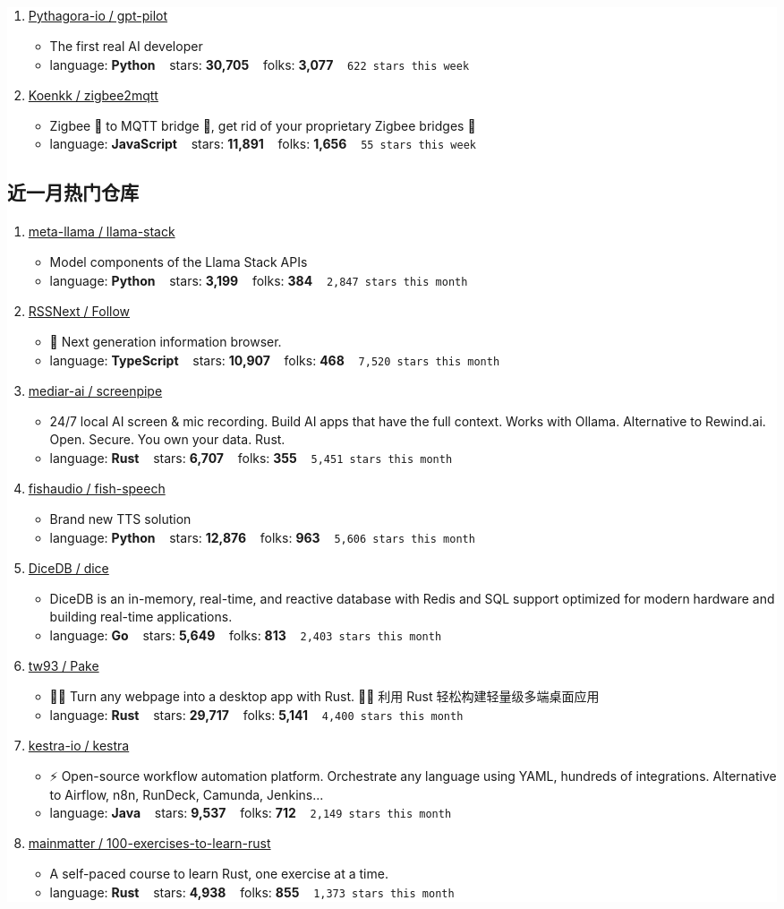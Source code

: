1. [Pythagora-io / gpt-pilot](https://github.com/Pythagora-io/gpt-pilot)
    - The first real AI developer
    - language: **Python** &nbsp;&nbsp; stars: **30,705** &nbsp;&nbsp; folks: **3,077**  &nbsp;&nbsp; `622 stars this week`

1. [Koenkk / zigbee2mqtt](https://github.com/Koenkk/zigbee2mqtt)
    - Zigbee 🐝 to MQTT bridge 🌉, get rid of your proprietary Zigbee bridges 🔨
    - language: **JavaScript** &nbsp;&nbsp; stars: **11,891** &nbsp;&nbsp; folks: **1,656**  &nbsp;&nbsp; `55 stars this week`


## 近一月热门仓库

1. [meta-llama / llama-stack](https://github.com/meta-llama/llama-stack)
    - Model components of the Llama Stack APIs
    - language: **Python** &nbsp;&nbsp; stars: **3,199** &nbsp;&nbsp; folks: **384**  &nbsp;&nbsp; `2,847 stars this month`

1. [RSSNext / Follow](https://github.com/RSSNext/Follow)
    - 🧡 Next generation information browser.
    - language: **TypeScript** &nbsp;&nbsp; stars: **10,907** &nbsp;&nbsp; folks: **468**  &nbsp;&nbsp; `7,520 stars this month`

1. [mediar-ai / screenpipe](https://github.com/mediar-ai/screenpipe)
    - 24/7 local AI screen & mic recording. Build AI apps that have the full context. Works with Ollama. Alternative to Rewind.ai. Open. Secure. You own your data. Rust.
    - language: **Rust** &nbsp;&nbsp; stars: **6,707** &nbsp;&nbsp; folks: **355**  &nbsp;&nbsp; `5,451 stars this month`

1. [fishaudio / fish-speech](https://github.com/fishaudio/fish-speech)
    - Brand new TTS solution
    - language: **Python** &nbsp;&nbsp; stars: **12,876** &nbsp;&nbsp; folks: **963**  &nbsp;&nbsp; `5,606 stars this month`

1. [DiceDB / dice](https://github.com/DiceDB/dice)
    - DiceDB is an in-memory, real-time, and reactive database with Redis and SQL support optimized for modern hardware and building real-time applications.
    - language: **Go** &nbsp;&nbsp; stars: **5,649** &nbsp;&nbsp; folks: **813**  &nbsp;&nbsp; `2,403 stars this month`

1. [tw93 / Pake](https://github.com/tw93/Pake)
    - 🤱🏻 Turn any webpage into a desktop app with Rust. 🤱🏻 利用 Rust 轻松构建轻量级多端桌面应用
    - language: **Rust** &nbsp;&nbsp; stars: **29,717** &nbsp;&nbsp; folks: **5,141**  &nbsp;&nbsp; `4,400 stars this month`

1. [kestra-io / kestra](https://github.com/kestra-io/kestra)
    - ⚡ Open-source workflow automation platform. Orchestrate any language using YAML, hundreds of integrations. Alternative to Airflow, n8n, RunDeck, Camunda, Jenkins...
    - language: **Java** &nbsp;&nbsp; stars: **9,537** &nbsp;&nbsp; folks: **712**  &nbsp;&nbsp; `2,149 stars this month`

1. [mainmatter / 100-exercises-to-learn-rust](https://github.com/mainmatter/100-exercises-to-learn-rust)
    - A self-paced course to learn Rust, one exercise at a time.
    - language: **Rust** &nbsp;&nbsp; stars: **4,938** &nbsp;&nbsp; folks: **855**  &nbsp;&nbsp; `1,373 stars this month`
